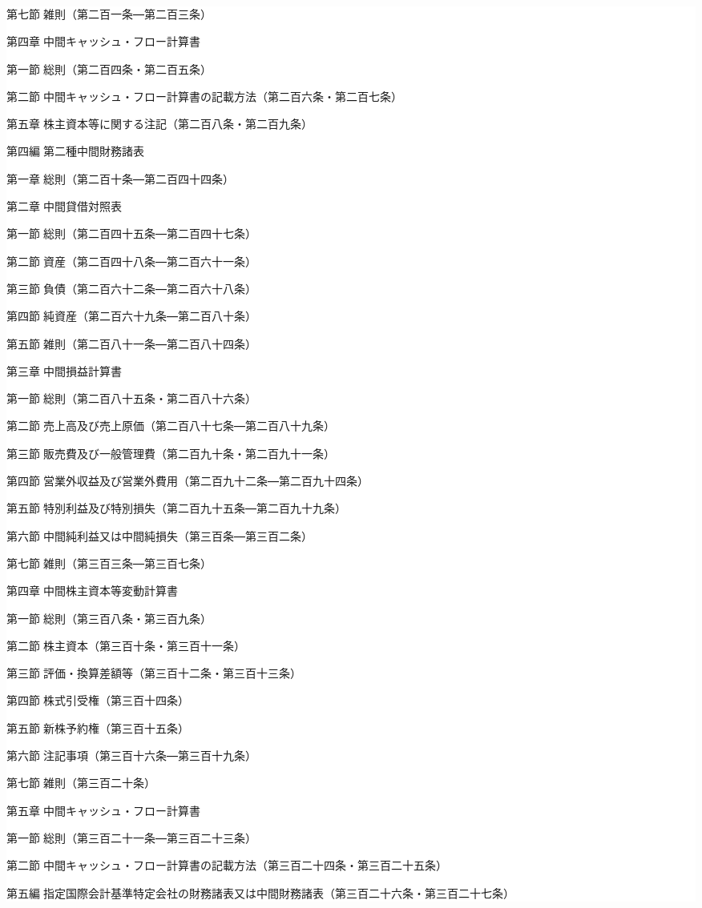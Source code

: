 第七節 雑則（第二百一条―第二百三条）

第四章 中間キャッシュ・フロー計算書

第一節 総則（第二百四条・第二百五条）

第二節 中間キャッシュ・フロー計算書の記載方法（第二百六条・第二百七条）

第五章 株主資本等に関する注記（第二百八条・第二百九条）

第四編 第二種中間財務諸表

第一章 総則（第二百十条―第二百四十四条）

第二章 中間貸借対照表

第一節 総則（第二百四十五条―第二百四十七条）

第二節 資産（第二百四十八条―第二百六十一条）

第三節 負債（第二百六十二条―第二百六十八条）

第四節 純資産（第二百六十九条―第二百八十条）

第五節 雑則（第二百八十一条―第二百八十四条）

第三章 中間損益計算書

第一節 総則（第二百八十五条・第二百八十六条）

第二節 売上高及び売上原価（第二百八十七条―第二百八十九条）

第三節 販売費及び一般管理費（第二百九十条・第二百九十一条）

第四節 営業外収益及び営業外費用（第二百九十二条―第二百九十四条）

第五節 特別利益及び特別損失（第二百九十五条―第二百九十九条）

第六節 中間純利益又は中間純損失（第三百条―第三百二条）

第七節 雑則（第三百三条―第三百七条）

第四章 中間株主資本等変動計算書

第一節 総則（第三百八条・第三百九条）

第二節 株主資本（第三百十条・第三百十一条）

第三節 評価・換算差額等（第三百十二条・第三百十三条）

第四節 株式引受権（第三百十四条）

第五節 新株予約権（第三百十五条）

第六節 注記事項（第三百十六条―第三百十九条）

第七節 雑則（第三百二十条）

第五章 中間キャッシュ・フロー計算書

第一節 総則（第三百二十一条―第三百二十三条）

第二節 中間キャッシュ・フロー計算書の記載方法（第三百二十四条・第三百二十五条）

第五編 指定国際会計基準特定会社の財務諸表又は中間財務諸表（第三百二十六条・第三百二十七条）
